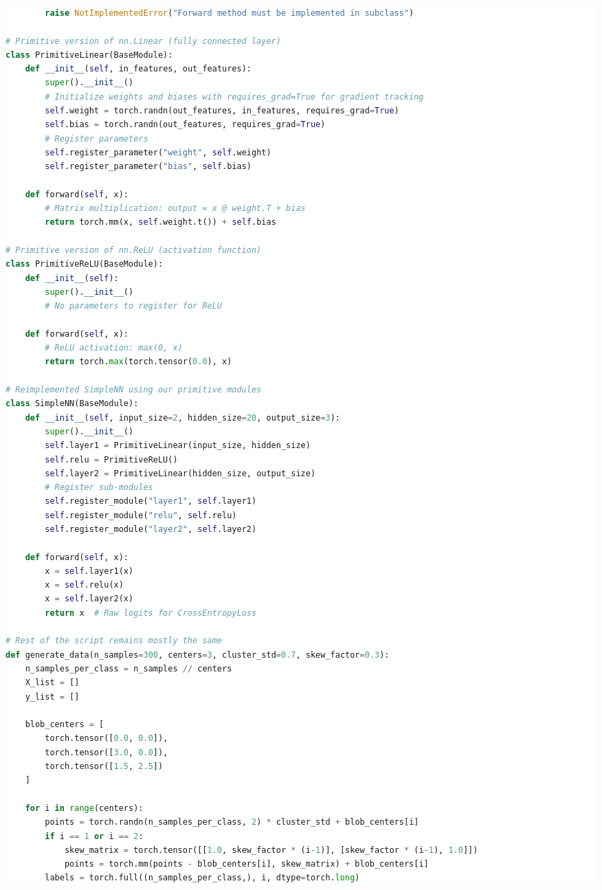 ```python
        raise NotImplementedError("Forward method must be implemented in subclass")

# Primitive version of nn.Linear (fully connected layer)
class PrimitiveLinear(BaseModule):
    def __init__(self, in_features, out_features):
        super().__init__()
        # Initialize weights and biases with requires_grad=True for gradient tracking
        self.weight = torch.randn(out_features, in_features, requires_grad=True)
        self.bias = torch.randn(out_features, requires_grad=True)
        # Register parameters
        self.register_parameter("weight", self.weight)
        self.register_parameter("bias", self.bias)

    def forward(self, x):
        # Matrix multiplication: output = x @ weight.T + bias
        return torch.mm(x, self.weight.t()) + self.bias

# Primitive version of nn.ReLU (activation function)
class PrimitiveReLU(BaseModule):
    def __init__(self):
        super().__init__()
        # No parameters to register for ReLU

    def forward(self, x):
        # ReLU activation: max(0, x)
        return torch.max(torch.tensor(0.0), x)

# Reimplemented SimpleNN using our primitive modules
class SimpleNN(BaseModule):
    def __init__(self, input_size=2, hidden_size=20, output_size=3):
        super().__init__()
        self.layer1 = PrimitiveLinear(input_size, hidden_size)
        self.relu = PrimitiveReLU()
        self.layer2 = PrimitiveLinear(hidden_size, output_size)
        # Register sub-modules
        self.register_module("layer1", self.layer1)
        self.register_module("relu", self.relu)
        self.register_module("layer2", self.layer2)

    def forward(self, x):
        x = self.layer1(x)
        x = self.relu(x)
        x = self.layer2(x)
        return x  # Raw logits for CrossEntropyLoss

# Rest of the script remains mostly the same
def generate_data(n_samples=300, centers=3, cluster_std=0.7, skew_factor=0.3):
    n_samples_per_class = n_samples // centers
    X_list = []
    y_list = []

    blob_centers = [
        torch.tensor([0.0, 0.0]),
        torch.tensor([3.0, 0.0]),
        torch.tensor([1.5, 2.5])
    ]

    for i in range(centers):
        points = torch.randn(n_samples_per_class, 2) * cluster_std + blob_centers[i]
        if i == 1 or i == 2:
            skew_matrix = torch.tensor([[1.0, skew_factor * (i-1)], [skew_factor * (i-1), 1.0]])
            points = torch.mm(points - blob_centers[i], skew_matrix) + blob_centers[i]
        labels = torch.full((n_samples_per_class,), i, dtype=torch.long)
```